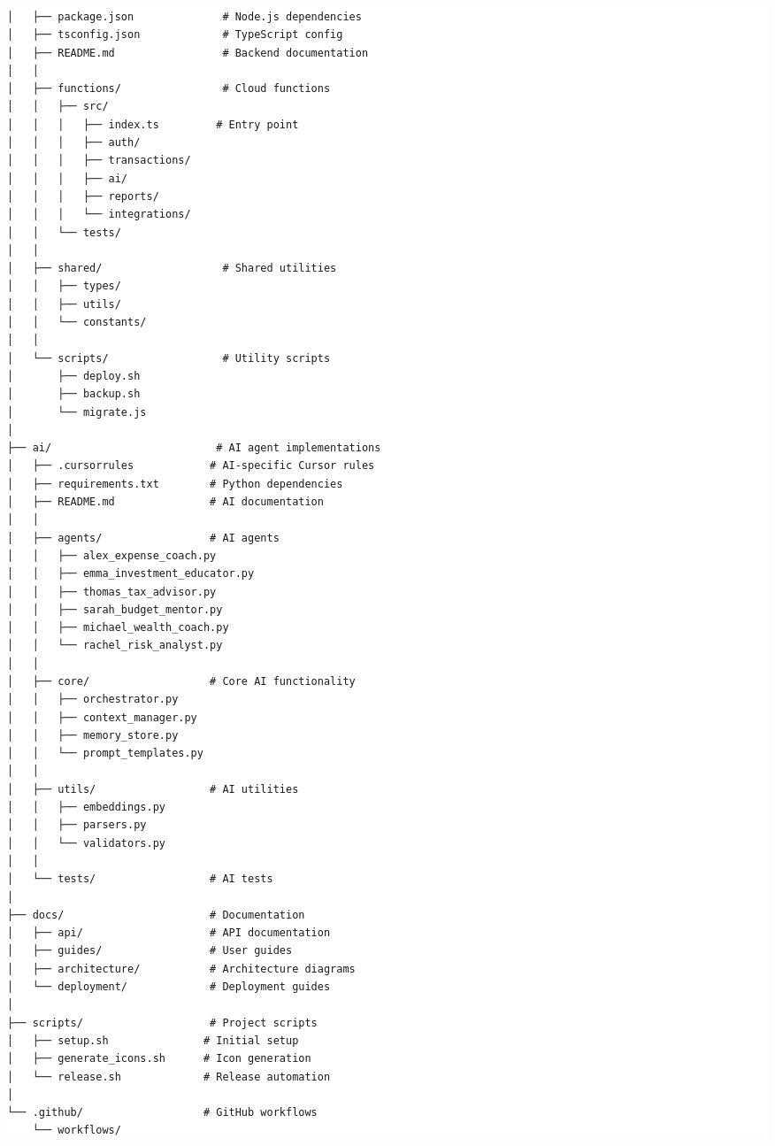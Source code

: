 ```
│   ├── package.json              # Node.js dependencies
│   ├── tsconfig.json             # TypeScript config
│   ├── README.md                 # Backend documentation
│   │
│   ├── functions/                # Cloud functions
│   │   ├── src/
│   │   │   ├── index.ts         # Entry point
│   │   │   ├── auth/
│   │   │   ├── transactions/
│   │   │   ├── ai/
│   │   │   ├── reports/
│   │   │   └── integrations/
│   │   └── tests/
│   │
│   ├── shared/                   # Shared utilities
│   │   ├── types/
│   │   ├── utils/
│   │   └── constants/
│   │
│   └── scripts/                  # Utility scripts
│       ├── deploy.sh
│       ├── backup.sh
│       └── migrate.js
│
├── ai/                          # AI agent implementations
│   ├── .cursorrules            # AI-specific Cursor rules
│   ├── requirements.txt        # Python dependencies
│   ├── README.md               # AI documentation
│   │
│   ├── agents/                 # AI agents
│   │   ├── alex_expense_coach.py
│   │   ├── emma_investment_educator.py
│   │   ├── thomas_tax_advisor.py
│   │   ├── sarah_budget_mentor.py
│   │   ├── michael_wealth_coach.py
│   │   └── rachel_risk_analyst.py
│   │
│   ├── core/                   # Core AI functionality
│   │   ├── orchestrator.py
│   │   ├── context_manager.py
│   │   ├── memory_store.py
│   │   └── prompt_templates.py
│   │
│   ├── utils/                  # AI utilities
│   │   ├── embeddings.py
│   │   ├── parsers.py
│   │   └── validators.py
│   │
│   └── tests/                  # AI tests
│
├── docs/                       # Documentation
│   ├── api/                    # API documentation
│   ├── guides/                 # User guides
│   ├── architecture/           # Architecture diagrams
│   └── deployment/             # Deployment guides
│
├── scripts/                    # Project scripts
│   ├── setup.sh               # Initial setup
│   ├── generate_icons.sh      # Icon generation
│   └── release.sh             # Release automation
│
└── .github/                   # GitHub workflows
    └── workflows/
```